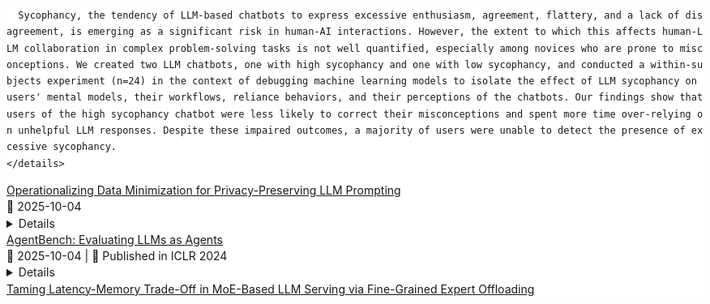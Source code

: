       Sycophancy, the tendency of LLM-based chatbots to express excessive enthusiasm, agreement, flattery, and a lack of disagreement, is emerging as a significant risk in human-AI interactions. However, the extent to which this affects human-LLM collaboration in complex problem-solving tasks is not well quantified, especially among novices who are prone to misconceptions. We created two LLM chatbots, one with high sycophancy and one with low sycophancy, and conducted a within-subjects experiment (n=24) in the context of debugging machine learning models to isolate the effect of LLM sycophancy on users' mental models, their workflows, reliance behaviors, and their perceptions of the chatbots. Our findings show that users of the high sycophancy chatbot were less likely to correct their misconceptions and spent more time over-relying on unhelpful LLM responses. Despite these impaired outcomes, a majority of users were unable to detect the presence of excessive sycophancy.
    </details>
</div>
<div class="paper-card">
    <div class="paper-title"><a href="http://arxiv.org/abs/2510.03662v1">Operationalizing Data Minimization for Privacy-Preserving LLM Prompting</a></div>
    <div class="paper-meta">
      📅 2025-10-04
    </div>
    <details class="paper-abstract">
      The rapid deployment of large language models (LLMs) in consumer applications has led to frequent exchanges of personal information. To obtain useful responses, users often share more than necessary, increasing privacy risks via memorization, context-based personalization, or security breaches. We present a framework to formally define and operationalize data minimization: for a given user prompt and response model, quantifying the least privacy-revealing disclosure that maintains utility, and we propose a priority-queue tree search to locate this optimal point within a privacy-ordered transformation space. We evaluated the framework on four datasets spanning open-ended conversations (ShareGPT, WildChat) and knowledge-intensive tasks with single-ground-truth answers (CaseHold, MedQA), quantifying achievable data minimization with nine LLMs as the response model. Our results demonstrate that larger frontier LLMs can tolerate stronger data minimization while maintaining task quality than smaller open-source models (85.7% redaction for GPT-5 vs. 19.3% for Qwen2.5-0.5B). By comparing with our search-derived benchmarks, we find that LLMs struggle to predict optimal data minimization directly, showing a bias toward abstraction that leads to oversharing. This suggests not just a privacy gap, but a capability gap: models may lack awareness of what information they actually need to solve a task.
    </details>
</div>
<div class="paper-card">
    <div class="paper-title"><a href="http://arxiv.org/abs/2308.03688v3">AgentBench: Evaluating LLMs as Agents</a></div>
    <div class="paper-meta">
      📅 2025-10-04
      | 💬 Published in ICLR 2024
    </div>
    <details class="paper-abstract">
      The potential of Large Language Model (LLM) as agents has been widely acknowledged recently. Thus, there is an urgent need to quantitatively \textit{evaluate LLMs as agents} on challenging tasks in interactive environments. We present AgentBench, a multi-dimensional benchmark that consists of 8 distinct environments to assess LLM-as-Agent's reasoning and decision-making abilities. Our extensive test over \num API-based and open-sourced (OSS) LLMs shows that, while top commercial LLMs present a strong ability of acting as agents in complex environments, there is a significant disparity in performance between them and many OSS competitors that are no larger than 70B. We identify the typical reasons of failures in environments and LLMs, showing that poor long-term reasoning, decision-making, and instruction following abilities are the main obstacles for developing usable LLM agents. Improving instruction following and training on high quality multi-round alignment data could improve agent performance. And different from existing assumptions, training on code present ambivalent impacts on different agent tasks. Datasets, environments, and an integrated evaluation package for AgentBench are released at https://github.com/THUDM/AgentBench.
    </details>
</div>
<div class="paper-card">
    <div class="paper-title"><a href="http://arxiv.org/abs/2502.05370v2">Taming Latency-Memory Trade-Off in MoE-Based LLM Serving via Fine-Grained Expert Offloading</a></div>
    <div class="paper-meta">